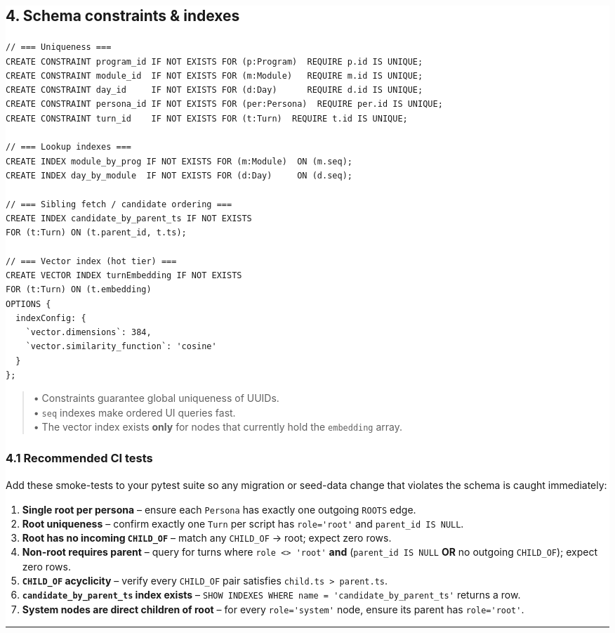 
## 4. Schema constraints & indexes

```cypher
// === Uniqueness ===
CREATE CONSTRAINT program_id IF NOT EXISTS FOR (p:Program)  REQUIRE p.id IS UNIQUE;
CREATE CONSTRAINT module_id  IF NOT EXISTS FOR (m:Module)   REQUIRE m.id IS UNIQUE;
CREATE CONSTRAINT day_id     IF NOT EXISTS FOR (d:Day)      REQUIRE d.id IS UNIQUE;
CREATE CONSTRAINT persona_id IF NOT EXISTS FOR (per:Persona)  REQUIRE per.id IS UNIQUE;
CREATE CONSTRAINT turn_id    IF NOT EXISTS FOR (t:Turn)  REQUIRE t.id IS UNIQUE;

// === Lookup indexes ===
CREATE INDEX module_by_prog IF NOT EXISTS FOR (m:Module)  ON (m.seq);
CREATE INDEX day_by_module  IF NOT EXISTS FOR (d:Day)     ON (d.seq);

// === Sibling fetch / candidate ordering ===
CREATE INDEX candidate_by_parent_ts IF NOT EXISTS
FOR (t:Turn) ON (t.parent_id, t.ts);

// === Vector index (hot tier) ===
CREATE VECTOR INDEX turnEmbedding IF NOT EXISTS
FOR (t:Turn) ON (t.embedding)
OPTIONS {
  indexConfig: {
    `vector.dimensions`: 384,
    `vector.similarity_function`: 'cosine'
  }
};
```

> • Constraints guarantee global uniqueness of UUIDs.  
> • `seq` indexes make ordered UI queries fast.  
> • The vector index exists **only** for nodes that currently hold the `embedding` array.

### 4.1  Recommended CI tests

Add these smoke-tests to your pytest suite so any migration or seed-data change that violates the schema is caught immediately:

1. **Single root per persona** – ensure each `Persona` has exactly one outgoing `ROOTS` edge.
2. **Root uniqueness** – confirm exactly one `Turn` per script has `role='root'` and `parent_id IS NULL`.
3. **Root has no incoming `CHILD_OF`** – match any `CHILD_OF` → root; expect zero rows.
4. **Non-root requires parent** – query for turns where `role <> 'root'` **and** (`parent_id IS NULL` **OR** no outgoing `CHILD_OF`); expect zero rows.
5. **`CHILD_OF` acyclicity** – verify every `CHILD_OF` pair satisfies `child.ts > parent.ts`.
6. **`candidate_by_parent_ts` index exists** – `SHOW INDEXES WHERE name = 'candidate_by_parent_ts'` returns a row.
7. **System nodes are direct children of root** – for every `role='system'` node, ensure its parent has `role='root'`.

---
